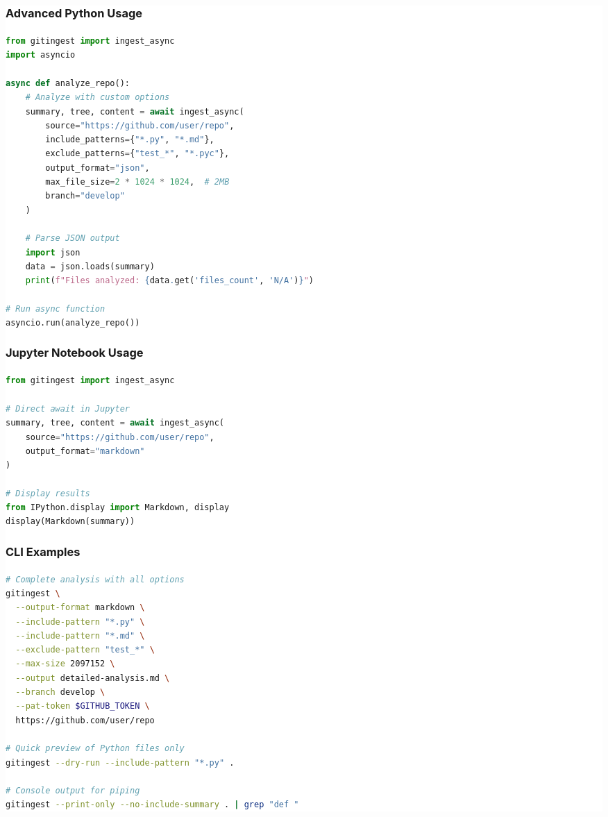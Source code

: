 ### Advanced Python Usage

```python
from gitingest import ingest_async
import asyncio

async def analyze_repo():
    # Analyze with custom options
    summary, tree, content = await ingest_async(
        source="https://github.com/user/repo",
        include_patterns={"*.py", "*.md"},
        exclude_patterns={"test_*", "*.pyc"},
        output_format="json",
        max_file_size=2 * 1024 * 1024,  # 2MB
        branch="develop"
    )

    # Parse JSON output
    import json
    data = json.loads(summary)
    print(f"Files analyzed: {data.get('files_count', 'N/A')}")

# Run async function
asyncio.run(analyze_repo())
```

### Jupyter Notebook Usage

```python
from gitingest import ingest_async

# Direct await in Jupyter
summary, tree, content = await ingest_async(
    source="https://github.com/user/repo",
    output_format="markdown"
)

# Display results
from IPython.display import Markdown, display
display(Markdown(summary))
```

### CLI Examples

```bash
# Complete analysis with all options
gitingest \
  --output-format markdown \
  --include-pattern "*.py" \
  --include-pattern "*.md" \
  --exclude-pattern "test_*" \
  --max-size 2097152 \
  --output detailed-analysis.md \
  --branch develop \
  --pat-token $GITHUB_TOKEN \
  https://github.com/user/repo

# Quick preview of Python files only
gitingest --dry-run --include-pattern "*.py" .

# Console output for piping
gitingest --print-only --no-include-summary . | grep "def "
```
